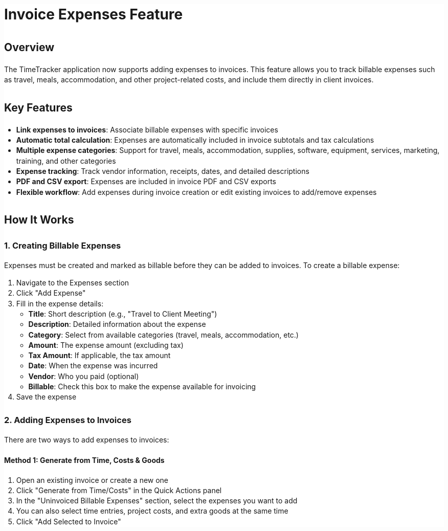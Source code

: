 # Invoice Expenses Feature

## Overview

The TimeTracker application now supports adding expenses to invoices. This feature allows you to track billable expenses such as travel, meals, accommodation, and other project-related costs, and include them directly in client invoices.

## Key Features

- **Link expenses to invoices**: Associate billable expenses with specific invoices
- **Automatic total calculation**: Expenses are automatically included in invoice subtotals and tax calculations
- **Multiple expense categories**: Support for travel, meals, accommodation, supplies, software, equipment, services, marketing, training, and other categories
- **Expense tracking**: Track vendor information, receipts, dates, and detailed descriptions
- **PDF and CSV export**: Expenses are included in invoice PDF and CSV exports
- **Flexible workflow**: Add expenses during invoice creation or edit existing invoices to add/remove expenses

## How It Works

### 1. Creating Billable Expenses

Expenses must be created and marked as billable before they can be added to invoices. To create a billable expense:

1. Navigate to the Expenses section
2. Click "Add Expense"
3. Fill in the expense details:
   - **Title**: Short description (e.g., "Travel to Client Meeting")
   - **Description**: Detailed information about the expense
   - **Category**: Select from available categories (travel, meals, accommodation, etc.)
   - **Amount**: The expense amount (excluding tax)
   - **Tax Amount**: If applicable, the tax amount
   - **Date**: When the expense was incurred
   - **Vendor**: Who you paid (optional)
   - **Billable**: Check this box to make the expense available for invoicing
4. Save the expense

### 2. Adding Expenses to Invoices

There are two ways to add expenses to invoices:

#### Method 1: Generate from Time, Costs & Goods

1. Open an existing invoice or create a new one
2. Click "Generate from Time/Costs" in the Quick Actions panel
3. In the "Uninvoiced Billable Expenses" section, select the expenses you want to add
4. You can also select time entries, project costs, and extra goods at the same time
5. Click "Add Selected to Invoice"
